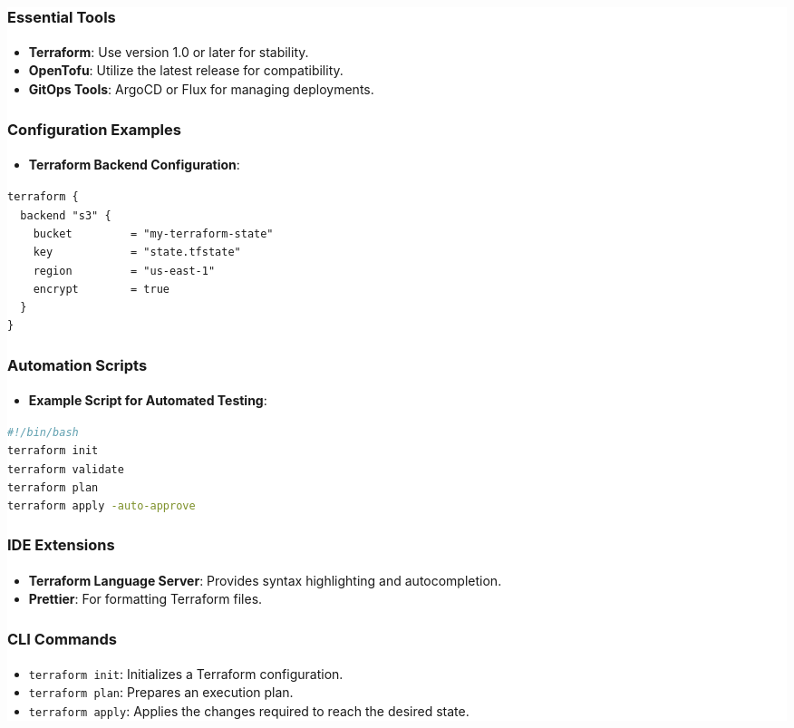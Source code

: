### Essential Tools
- **Terraform**: Use version 1.0 or later for stability.
- **OpenTofu**: Utilize the latest release for compatibility.
- **GitOps Tools**: ArgoCD or Flux for managing deployments.

### Configuration Examples
- **Terraform Backend Configuration**:
```hcl
terraform {
  backend "s3" {
    bucket         = "my-terraform-state"
    key            = "state.tfstate"
    region         = "us-east-1"
    encrypt        = true
  }
}
```

### Automation Scripts
- **Example Script for Automated Testing**:
```bash
#!/bin/bash
terraform init
terraform validate
terraform plan
terraform apply -auto-approve
```

### IDE Extensions
- **Terraform Language Server**: Provides syntax highlighting and autocompletion.
- **Prettier**: For formatting Terraform files.

### CLI Commands
- `terraform init`: Initializes a Terraform configuration.
- `terraform plan`: Prepares an execution plan.
- `terraform apply`: Applies the changes required to reach the desired state.